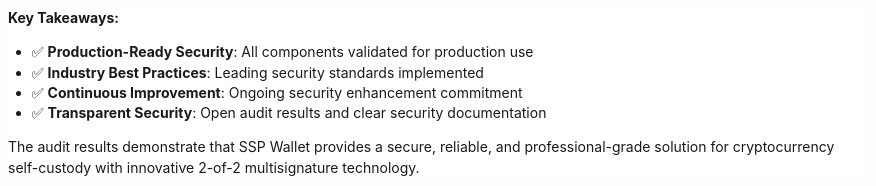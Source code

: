 **Key Takeaways:**
- ✅ **Production-Ready Security**: All components validated for production use
- ✅ **Industry Best Practices**: Leading security standards implemented
- ✅ **Continuous Improvement**: Ongoing security enhancement commitment
- ✅ **Transparent Security**: Open audit results and clear security documentation

The audit results demonstrate that SSP Wallet provides a secure, reliable, and professional-grade solution for cryptocurrency self-custody with innovative 2-of-2 multisignature technology.